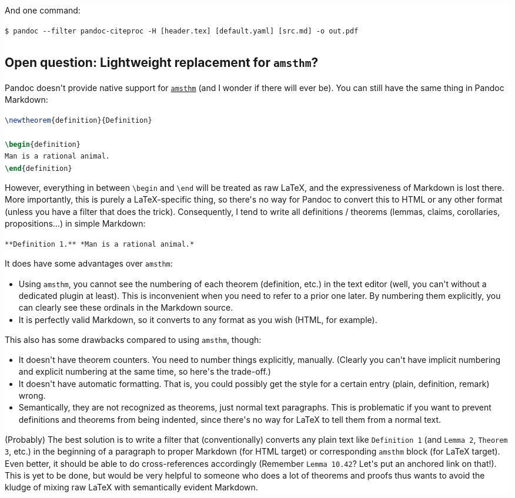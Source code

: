 And one command:

    $ pandoc --filter pandoc-citeproc -H [header.tex] [default.yaml] [src.md] -o out.pdf



## Open question: Lightweight replacement for `amsthm`?

Pandoc doesn't provide native support for [`amsthm`](https://www.ctan.org/pkg/amsthm) (and I wonder if there will ever be). You can still have the same thing in Pandoc Markdown:

```tex
\newtheorem{definition}{Definition}

\begin{definition}
Man is a rational animal.
\end{definition}
```

However, everything in between `\begin` and `\end` will be treated as raw LaTeX, and the expressiveness of Markdown is lost there. More importantly, this is purely a LaTeX-specific thing, so there's no way for Pandoc to convert this to HTML or any other format (unless you have a filter that does the trick). Consequently, I tend to write all definitions / theorems (lemmas, claims, corollaries, propositions...) in simple Markdown:

```
**Definition 1.** *Man is a rational animal.*
```

It does have some advantages over `amsthm`:

* Using `amsthm`, you cannot see the numbering of each theorem (definition, etc.) in the text editor (well, you can't without a dedicated plugin at least). This is inconvenient when you need to refer to a prior one later. By numbering them explicitly, you can clearly see these ordinals in the Markdown source.
* It is perfectly valid Markdown, so it converts to any format as you wish (HTML, for example).

This also has some drawbacks compared to using `amsthm`, though:

* It doesn't have theorem counters. You need to number things explicitly, manually. (Clearly you can't have implicit numbering and explicit numbering at the same time, so here's the trade-off.)
* It doesn't have automatic formatting. That is, you could possibly get the style for a certain entry (plain, definition, remark) wrong.
* Semantically, they are not recognized as theorems, just normal text paragraphs. This is problematic if you want to prevent definitions and theorems from being indented, since there's no way for LaTeX to tell them from a normal text.

(Probably) The best solution is to write a filter that (conventionally) converts any plain text like `Definition 1` (and `Lemma 2`, `Theorem 3`, etc.) in the beginning of a paragraph to proper Markdown (for HTML target) or corresponding `amsthm` block (for LaTeX target). Even better, it should be able to do cross-references accordingly (Remember `Lemma 10.42`? Let's put an anchored link on that!). This is yet to be done, but would be very helpful to someone who does a lot of theorems and proofs thus wants to avoid the kludge of mixing raw LaTeX with semantically evident Markdown.
